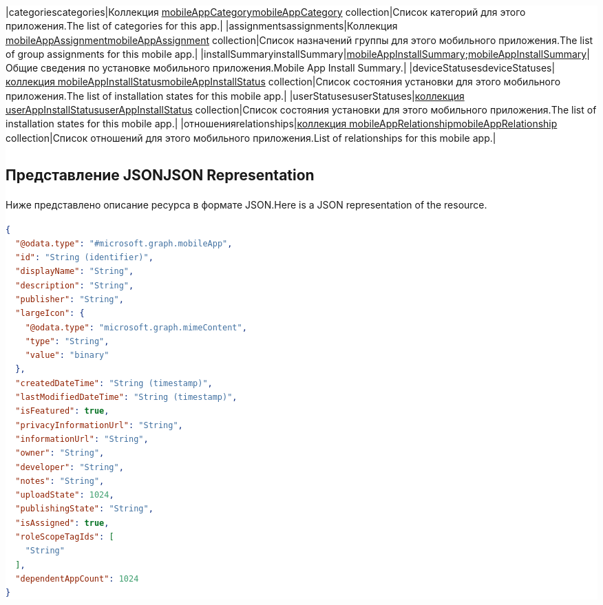 |<span data-ttu-id="4501b-203">categories</span><span class="sxs-lookup"><span data-stu-id="4501b-203">categories</span></span>|<span data-ttu-id="4501b-204">Коллекция [mobileAppCategory](../resources/intune-apps-mobileappcategory.md)</span><span class="sxs-lookup"><span data-stu-id="4501b-204">[mobileAppCategory](../resources/intune-apps-mobileappcategory.md) collection</span></span>|<span data-ttu-id="4501b-205">Список категорий для этого приложения.</span><span class="sxs-lookup"><span data-stu-id="4501b-205">The list of categories for this app.</span></span>|
|<span data-ttu-id="4501b-206">assignments</span><span class="sxs-lookup"><span data-stu-id="4501b-206">assignments</span></span>|<span data-ttu-id="4501b-207">Коллекция [mobileAppAssignment](../resources/intune-apps-mobileappassignment.md)</span><span class="sxs-lookup"><span data-stu-id="4501b-207">[mobileAppAssignment](../resources/intune-apps-mobileappassignment.md) collection</span></span>|<span data-ttu-id="4501b-208">Список назначений группы для этого мобильного приложения.</span><span class="sxs-lookup"><span data-stu-id="4501b-208">The list of group assignments for this mobile app.</span></span>|
|<span data-ttu-id="4501b-209">installSummary</span><span class="sxs-lookup"><span data-stu-id="4501b-209">installSummary</span></span>|<span data-ttu-id="4501b-210">[mobileAppInstallSummary](../resources/intune-apps-mobileappinstallsummary.md);</span><span class="sxs-lookup"><span data-stu-id="4501b-210">[mobileAppInstallSummary](../resources/intune-apps-mobileappinstallsummary.md)</span></span>|<span data-ttu-id="4501b-211">Общие сведения по установке мобильного приложения.</span><span class="sxs-lookup"><span data-stu-id="4501b-211">Mobile App Install Summary.</span></span>|
|<span data-ttu-id="4501b-212">deviceStatuses</span><span class="sxs-lookup"><span data-stu-id="4501b-212">deviceStatuses</span></span>|<span data-ttu-id="4501b-213">[коллекция mobileAppInstallStatus](../resources/intune-apps-mobileappinstallstatus.md)</span><span class="sxs-lookup"><span data-stu-id="4501b-213">[mobileAppInstallStatus](../resources/intune-apps-mobileappinstallstatus.md) collection</span></span>|<span data-ttu-id="4501b-214">Список состояния установки для этого мобильного приложения.</span><span class="sxs-lookup"><span data-stu-id="4501b-214">The list of installation states for this mobile app.</span></span>|
|<span data-ttu-id="4501b-215">userStatuses</span><span class="sxs-lookup"><span data-stu-id="4501b-215">userStatuses</span></span>|<span data-ttu-id="4501b-216">[коллекция userAppInstallStatus](../resources/intune-apps-userappinstallstatus.md)</span><span class="sxs-lookup"><span data-stu-id="4501b-216">[userAppInstallStatus](../resources/intune-apps-userappinstallstatus.md) collection</span></span>|<span data-ttu-id="4501b-217">Список состояния установки для этого мобильного приложения.</span><span class="sxs-lookup"><span data-stu-id="4501b-217">The list of installation states for this mobile app.</span></span>|
|<span data-ttu-id="4501b-218">отношения</span><span class="sxs-lookup"><span data-stu-id="4501b-218">relationships</span></span>|<span data-ttu-id="4501b-219">[коллекция mobileAppRelationship](../resources/intune-apps-mobileapprelationship.md)</span><span class="sxs-lookup"><span data-stu-id="4501b-219">[mobileAppRelationship](../resources/intune-apps-mobileapprelationship.md) collection</span></span>|<span data-ttu-id="4501b-220">Список отношений для этого мобильного приложения.</span><span class="sxs-lookup"><span data-stu-id="4501b-220">List of relationships for this mobile app.</span></span>|

## <a name="json-representation"></a><span data-ttu-id="4501b-221">Представление JSON</span><span class="sxs-lookup"><span data-stu-id="4501b-221">JSON Representation</span></span>
<span data-ttu-id="4501b-222">Ниже представлено описание ресурса в формате JSON.</span><span class="sxs-lookup"><span data-stu-id="4501b-222">Here is a JSON representation of the resource.</span></span>

``` json
{
  "@odata.type": "#microsoft.graph.mobileApp",
  "id": "String (identifier)",
  "displayName": "String",
  "description": "String",
  "publisher": "String",
  "largeIcon": {
    "@odata.type": "microsoft.graph.mimeContent",
    "type": "String",
    "value": "binary"
  },
  "createdDateTime": "String (timestamp)",
  "lastModifiedDateTime": "String (timestamp)",
  "isFeatured": true,
  "privacyInformationUrl": "String",
  "informationUrl": "String",
  "owner": "String",
  "developer": "String",
  "notes": "String",
  "uploadState": 1024,
  "publishingState": "String",
  "isAssigned": true,
  "roleScopeTagIds": [
    "String"
  ],
  "dependentAppCount": 1024
}
```




